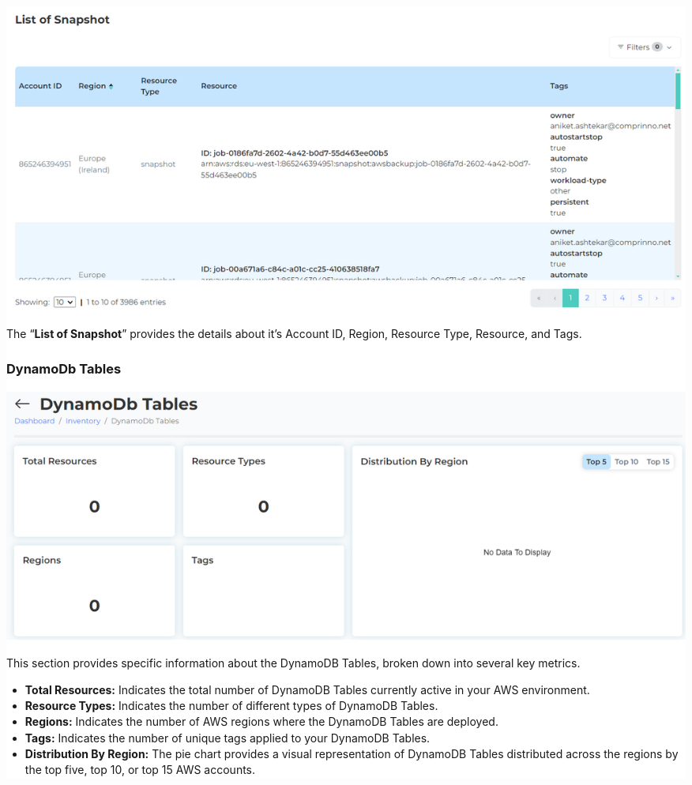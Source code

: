 ![Compute](images/Inventory%20Dashboard/Database/Snapshot/1.2.png)

The “**List of Snapshot**” provides the details about it’s Account ID, Region, Resource Type, Resource, and Tags.

### **DynamoDb Tables** 

![Compute](images/Inventory%20Dashboard/Database/DynamoDb%20Tables/1.1.png)

This section provides specific information about the DynamoDB Tables, broken down into several key metrics.

- **Total Resources:** Indicates the total number of DynamoDB Tables currently active in your AWS environment.  
- **Resource Types:** Indicates the number of different types of DynamoDB Tables.  
- **Regions:** Indicates the number of AWS regions where the DynamoDB Tables are deployed.  
- **Tags:** Indicates the number of unique tags applied to your DynamoDB Tables.  
- **Distribution By Region:** The pie chart provides a visual representation of DynamoDB Tables distributed across the regions by the top five, top 10, or top 15 AWS accounts.
